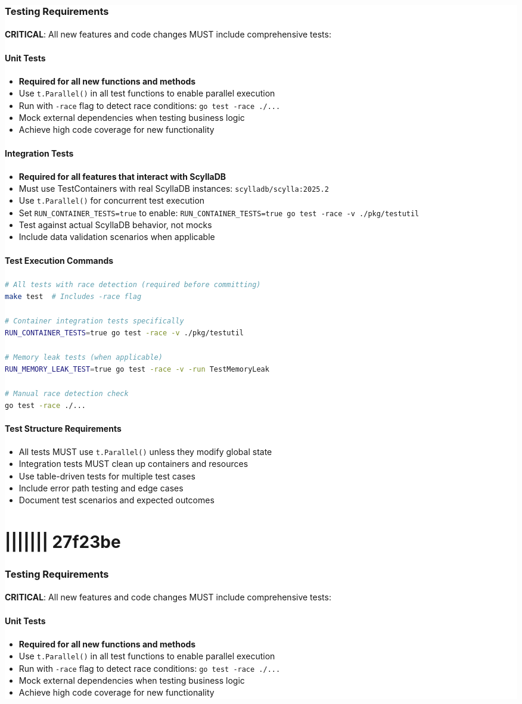 ### Testing Requirements

**CRITICAL**: All new features and code changes MUST include comprehensive tests:

#### Unit Tests
- **Required for all new functions and methods**
- Use `t.Parallel()` in all test functions to enable parallel execution
- Run with `-race` flag to detect race conditions: `go test -race ./...`
- Mock external dependencies when testing business logic
- Achieve high code coverage for new functionality

#### Integration Tests
- **Required for all features that interact with ScyllaDB**
- Must use TestContainers with real ScyllaDB instances: `scylladb/scylla:2025.2`
- Use `t.Parallel()` for concurrent test execution
- Set `RUN_CONTAINER_TESTS=true` to enable: `RUN_CONTAINER_TESTS=true go test -race -v ./pkg/testutil`
- Test against actual ScyllaDB behavior, not mocks
- Include data validation scenarios when applicable

#### Test Execution Commands
```bash
# All tests with race detection (required before committing)
make test  # Includes -race flag

# Container integration tests specifically
RUN_CONTAINER_TESTS=true go test -race -v ./pkg/testutil

# Memory leak tests (when applicable)
RUN_MEMORY_LEAK_TEST=true go test -race -v -run TestMemoryLeak

# Manual race detection check
go test -race ./...
```

#### Test Structure Requirements
- All tests MUST use `t.Parallel()` unless they modify global state
- Integration tests MUST clean up containers and resources
- Use table-driven tests for multiple test cases
- Include error path testing and edge cases
- Document test scenarios and expected outcomes

||||||| 27f23be
=======
### Testing Requirements

**CRITICAL**: All new features and code changes MUST include comprehensive tests:

#### Unit Tests
- **Required for all new functions and methods**
- Use `t.Parallel()` in all test functions to enable parallel execution
- Run with `-race` flag to detect race conditions: `go test -race ./...`
- Mock external dependencies when testing business logic
- Achieve high code coverage for new functionality
